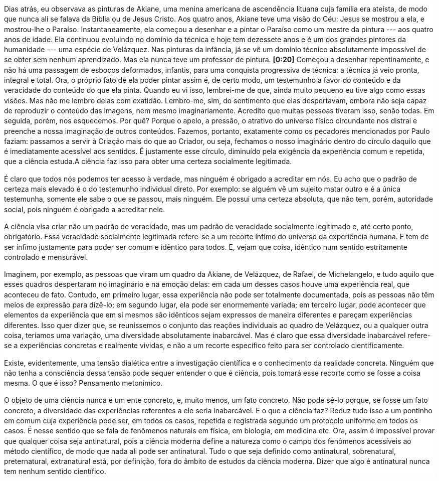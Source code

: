 Dias atrás, eu observava as pinturas de Akiane, uma menina americana de ascendência lituana cuja família era ateísta, de modo que nunca ali se falava da Bíblia ou de Jesus Cristo. Aos quatro anos, Akiane teve uma visão do Céu: Jesus se mostrou a ela, e mostrou-lhe o Paraíso. Instantaneamente, ela começou a desenhar e a pintar o Paraíso como um mestre da pintura --- aos quatro anos de idade. Ela continuou evoluindo no domínio da técnica e hoje tem dezessete anos e é um dos grandes pintores da humanidade --- uma espécie de Velázquez. Nas pinturas da infância, já se vê um domínio técnico absolutamente impossível de se obter sem nenhum aprendizado. Mas ela nunca teve um professor de pintura. **\[0:20\]** Começou a desenhar repentinamente, e não há uma passagem de esboços deformados, infantis, para uma conquista progressiva de técnica: a técnica já veio pronta, integral e total. Ora, o próprio fato de ela poder pintar assim é, de certo modo, um testemunho a favor do conteúdo e da veracidade do conteúdo do que ela pinta. Quando eu vi isso, lembrei-me de que, ainda muito pequeno eu tive algo como essas visões. Mas não me lembro delas com exatidão. Lembro-me, sim, do sentimento que elas despertavam, embora não seja capaz de reproduzir o conteúdo das imagens, nem mesmo imaginariamente. Acredito que muitas pessoas tiveram isso, senão todas. Em seguida, porém, nos esquecemos. Por quê? Porque o apelo, a pressão, o atrativo do universo físico circundante nos distrai e preenche a nossa imaginação de outros conteúdos. Fazemos, portanto, exatamente como os pecadores mencionados por Paulo faziam: passamos a servir à Criação mais do que ao Criador, ou seja, fechamos o nosso imaginário dentro do círculo daquilo que é imediatamente acessível aos sentidos. É justamente esse círculo, diminuído pela exigência da experiência comum e repetida, que a ciência estuda.A ciência faz isso para obter uma certeza socialmente legitimada.

É claro que todos nós podemos ter acesso à verdade, mas ninguém é obrigado a acreditar em nós. Eu acho que o padrão de certeza mais elevado é o do testemunho individual direto. Por exemplo: se alguém vê um sujeito matar outro e é a única testemunha, somente ele sabe o que se passou, mais ninguém. Ele possui uma certeza absoluta, que não tem, porém, autoridade social, pois ninguém é obrigado a acreditar nele.

A ciência visa criar não um padrão de veracidade, mas um padrão de veracidade socialmente legitimado e, até certo ponto, obrigatório. Essa veracidade socialmente legitimada refere-se a um recorte ínfimo do universo da experiência humana. E tem de ser ínfimo justamente para poder ser comum e idêntico para todos. E, vejam que coisa, idêntico num sentido estritamente controlado e mensurável.

Imaginem, por exemplo, as pessoas que viram um quadro da Akiane, de Velázquez, de Rafael, de Michelangelo, e tudo aquilo que esses quadros despertaram no imaginário e na emoção delas: em cada um desses casos houve uma experiência real, que aconteceu de fato. Contudo, em primeiro lugar, essa experiência não pode ser totalmente documentada, pois as pessoas não têm meios de expressão para dizê-lo; em segundo lugar, ela pode ser enormemente variada; em terceiro lugar, pode acontecer que elementos da experiência que em si mesmos são idênticos sejam expressos de maneira diferentes e pareçam experiências diferentes. Isso quer dizer que, se reuníssemos o conjunto das reações individuais ao quadro de Velázquez, ou a qualquer outra coisa, teríamos uma variação, uma diversidade absolutamente inabarcável. Mas é claro que essa diversidade inabarcável refere-se a experiências concretas e realmente vividas, e não a um recorte específico feito para ser controlado cientificamente.

Existe, evidentemente, uma tensão dialética entre a investigação científica e o conhecimento da realidade concreta. Ninguém que não tenha a consciência dessa tensão pode sequer entender o que é ciência, pois tomará esse recorte como se fosse a coisa mesma. O que é isso? Pensamento metonímico.

O objeto de uma ciência nunca é um ente concreto, e, muito menos, um fato concreto. Não pode sê-lo porque, se fosse um fato concreto, a diversidade das experiências referentes a ele seria inabarcável. E o que a ciência faz? Reduz tudo isso a um pontinho em comum cuja experiência pode ser, em todos os casos, repetida e registrada segundo um protocolo uniforme em todos os casos. É nesse sentido que se fala de fenômenos naturais em física, em biologia, em medicina etc. Ora, assim é impossível provar que qualquer coisa seja antinatural, pois a ciência moderna define a natureza como o campo dos fenômenos acessíveis ao método científico, de modo que nada ali pode ser antinatural. Tudo o que seja definido como antinatural, sobrenatural, preternatural, extranatural está, por definição, fora do âmbito de estudos da ciência moderna. Dizer que algo é antinatural nunca tem nenhum sentido científico.
